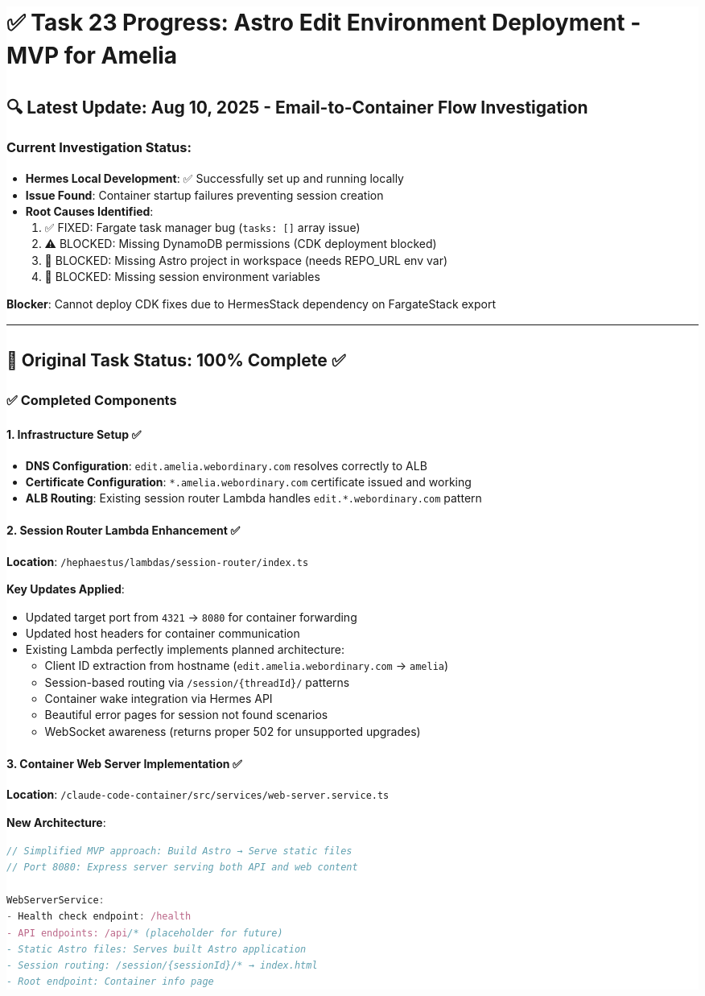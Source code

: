 # ✅ Task 23 Progress: Astro Edit Environment Deployment - MVP for Amelia

## 🔍 **Latest Update: Aug 10, 2025 - Email-to-Container Flow Investigation**

### Current Investigation Status:
- **Hermes Local Development**: ✅ Successfully set up and running locally
- **Issue Found**: Container startup failures preventing session creation
- **Root Causes Identified**: 
  1. ✅ FIXED: Fargate task manager bug (`tasks: []` array issue)
  2. ⚠️ BLOCKED: Missing DynamoDB permissions (CDK deployment blocked)
  3. 🔴 BLOCKED: Missing Astro project in workspace (needs REPO_URL env var)
  4. 🔴 BLOCKED: Missing session environment variables

**Blocker**: Cannot deploy CDK fixes due to HermesStack dependency on FargateStack export

---

## 🎯 **Original Task Status: 100% Complete** ✅

### ✅ **Completed Components**

#### 1. Infrastructure Setup ✅
- **DNS Configuration**: `edit.amelia.webordinary.com` resolves correctly to ALB
- **Certificate Configuration**: `*.amelia.webordinary.com` certificate issued and working
- **ALB Routing**: Existing session router Lambda handles `edit.*.webordinary.com` pattern

#### 2. Session Router Lambda Enhancement ✅
**Location**: `/hephaestus/lambdas/session-router/index.ts`

**Key Updates Applied**:
- Updated target port from `4321` → `8080` for container forwarding
- Updated host headers for container communication
- Existing Lambda perfectly implements planned architecture:
  - Client ID extraction from hostname (`edit.amelia.webordinary.com` → `amelia`)
  - Session-based routing via `/session/{threadId}/` patterns
  - Container wake integration via Hermes API
  - Beautiful error pages for session not found scenarios
  - WebSocket awareness (returns proper 502 for unsupported upgrades)

#### 3. Container Web Server Implementation ✅
**Location**: `/claude-code-container/src/services/web-server.service.ts`

**New Architecture**:
```typescript
// Simplified MVP approach: Build Astro → Serve static files
// Port 8080: Express server serving both API and web content

WebServerService:
- Health check endpoint: /health
- API endpoints: /api/* (placeholder for future)
- Static Astro files: Serves built Astro application
- Session routing: /session/{sessionId}/* → index.html
- Root endpoint: Container info page
```
